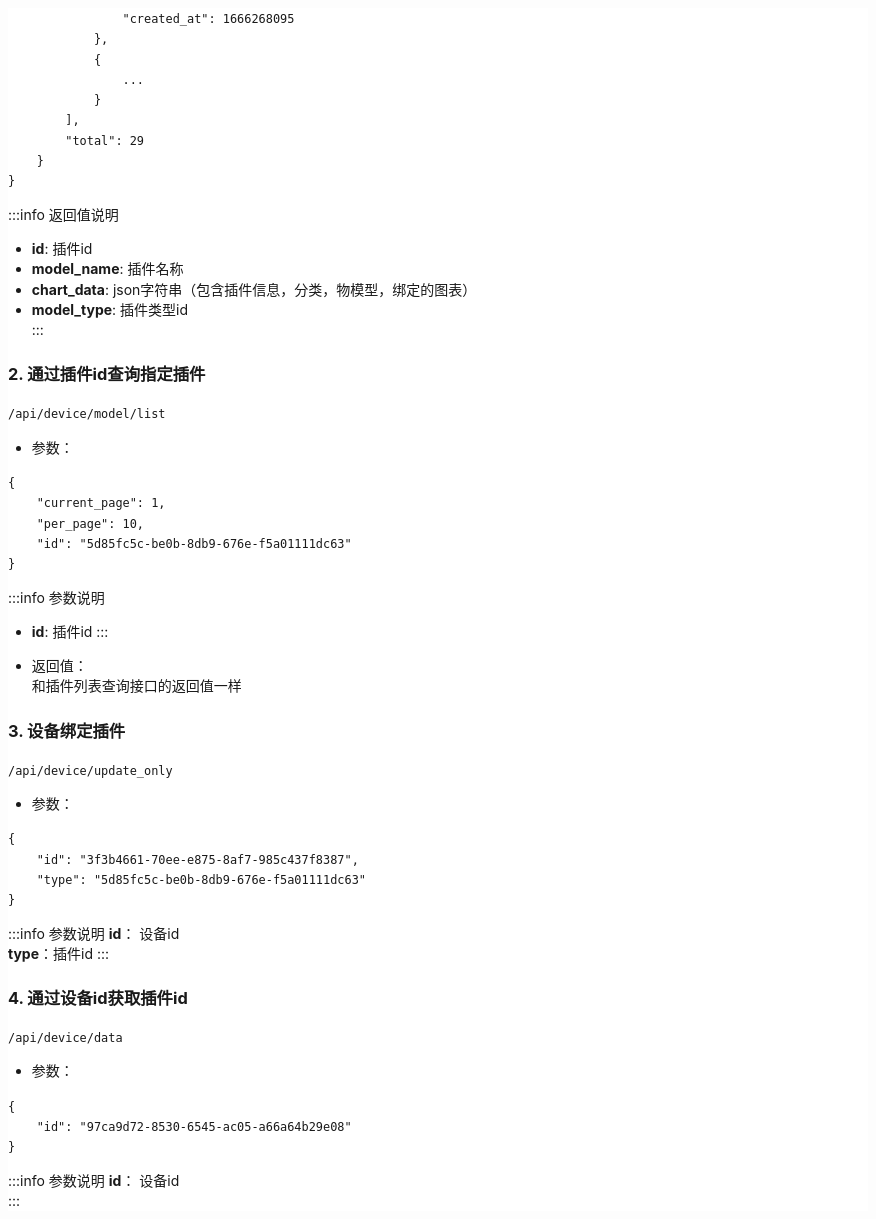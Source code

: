```aidl
                "created_at": 1666268095
            },
            {
                ...
            }
        ],
        "total": 29
    }
}
```

:::info 返回值说明
- **id**:  插件id  
- **model_name**:  插件名称  
- **chart_data**:  json字符串（包含插件信息，分类，物模型，绑定的图表）  
- **model_type**:  插件类型id  
:::


### 2. 通过插件id查询指定插件  
```/api/device/model/list```
- 参数：
```aidl
{
    "current_page": 1,
    "per_page": 10,
    "id": "5d85fc5c-be0b-8db9-676e-f5a01111dc63"
}
```

:::info 参数说明
- **id**: 插件id
:::

- 返回值：  
和插件列表查询接口的返回值一样

### 3. 设备绑定插件  
```/api/device/update_only```

- 参数：
```aidl
{
    "id": "3f3b4661-70ee-e875-8af7-985c437f8387",
    "type": "5d85fc5c-be0b-8db9-676e-f5a01111dc63"
}
```

:::info 参数说明
**id**： 设备id  
**type**：插件id
:::

### 4. 通过设备id获取插件id    
```/api/device/data```

- 参数：
```aidl
{
    "id": "97ca9d72-8530-6545-ac05-a66a64b29e08"
}
```
:::info 参数说明
**id**： 设备id  
:::

